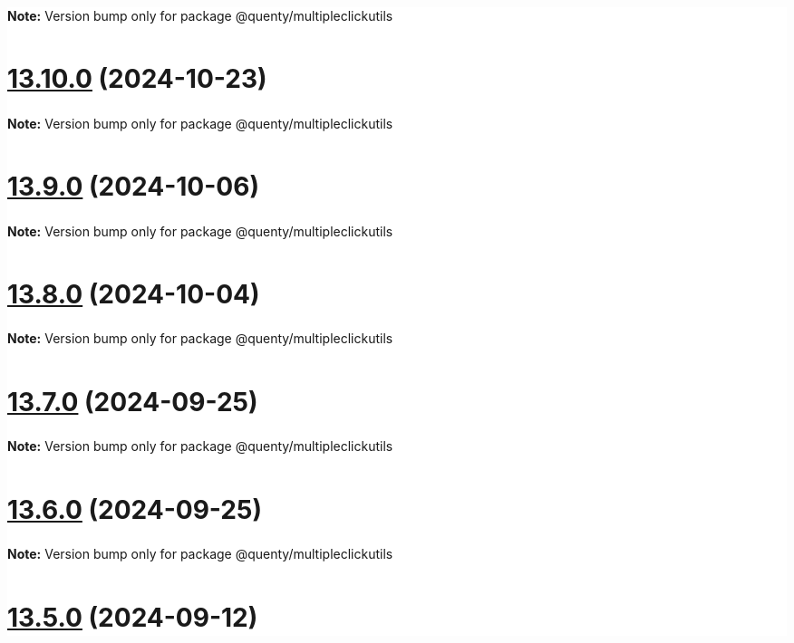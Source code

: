 **Note:** Version bump only for package @quenty/multipleclickutils





# [13.10.0](https://github.com/Quenty/NevermoreEngine/compare/@quenty/multipleclickutils@13.9.0...@quenty/multipleclickutils@13.10.0) (2024-10-23)

**Note:** Version bump only for package @quenty/multipleclickutils





# [13.9.0](https://github.com/Quenty/NevermoreEngine/compare/@quenty/multipleclickutils@13.8.0...@quenty/multipleclickutils@13.9.0) (2024-10-06)

**Note:** Version bump only for package @quenty/multipleclickutils





# [13.8.0](https://github.com/Quenty/NevermoreEngine/compare/@quenty/multipleclickutils@13.7.0...@quenty/multipleclickutils@13.8.0) (2024-10-04)

**Note:** Version bump only for package @quenty/multipleclickutils





# [13.7.0](https://github.com/Quenty/NevermoreEngine/compare/@quenty/multipleclickutils@13.6.0...@quenty/multipleclickutils@13.7.0) (2024-09-25)

**Note:** Version bump only for package @quenty/multipleclickutils





# [13.6.0](https://github.com/Quenty/NevermoreEngine/compare/@quenty/multipleclickutils@13.5.0...@quenty/multipleclickutils@13.6.0) (2024-09-25)

**Note:** Version bump only for package @quenty/multipleclickutils





# [13.5.0](https://github.com/Quenty/NevermoreEngine/compare/@quenty/multipleclickutils@13.4.0...@quenty/multipleclickutils@13.5.0) (2024-09-12)
